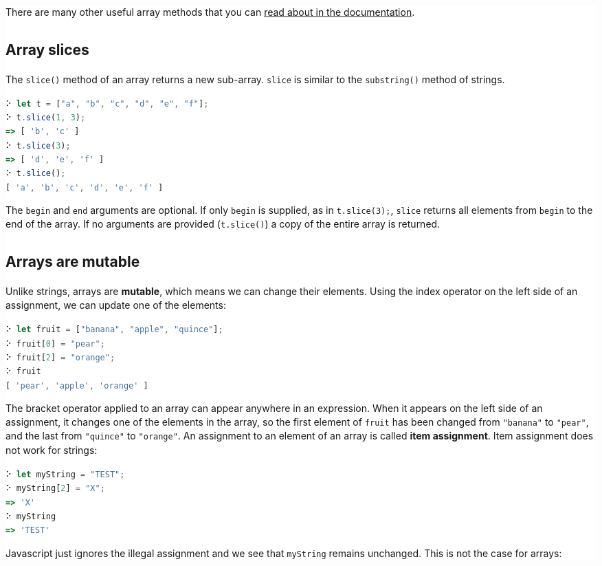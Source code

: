 There are many other useful array methods that you can
[read about in the documentation](https://developer.mozilla.org/en-US/docs/Web/JavaScript/Reference/Global_Objects/Array).

Array slices
------------

The `slice()` method of an array returns a new sub-array. `slice` is similar to the
`substring()` method of strings.

```javascript
⠕ let t = ["a", "b", "c", "d", "e", "f"];
⠕ t.slice(1, 3);
=> [ 'b', 'c' ]
⠕ t.slice(3);
=> [ 'd', 'e', 'f' ]
⠕ t.slice();
[ 'a', 'b', 'c', 'd', 'e', 'f' ]
```

The `begin` and `end` arguments are optional. If only `begin` is supplied, as
in `t.slice(3);`, `slice` returns all elements from `begin` to the end of the
array. If no arguments are provided (`t.slice()`) a copy of the entire
array is returned.

Arrays are mutable
------------------

Unlike strings, arrays are **mutable**, which means we can change their
elements. Using the index operator on the left side of an assignment, we can
update one of the elements:

```javascript
⠕ let fruit = ["banana", "apple", "quince"];
⠕ fruit[0] = "pear";
⠕ fruit[2] = "orange";
⠕ fruit
[ 'pear', 'apple', 'orange' ]
```

The bracket operator applied to an array can appear anywhere in an expression.
When it appears on the left side of an assignment, it changes one of the
elements in the array, so the first element of `fruit` has been changed from
`"banana"` to `"pear"`, and the last from `"quince"` to `"orange"`. An
assignment to an element of an array is called **item assignment**. Item
assignment does not work for strings:

```javascript
⠕ let myString = "TEST";
⠕ myString[2] = "X";
=> 'X'
⠕ myString
=> 'TEST'
```

Javascript just ignores the illegal assignment and we see that `myString`
remains unchanged. This is not the case for arrays:
